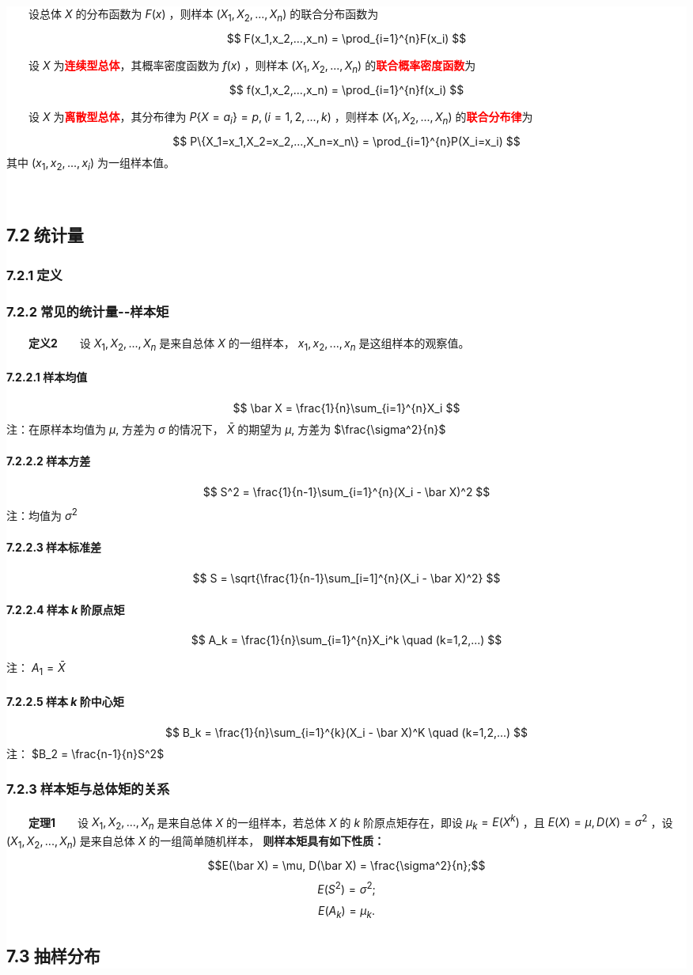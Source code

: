&emsp;&emsp;设总体 $X$ 的分布函数为 $F(x)$ ，则样本 $(X_1, X_2, ..., X_n)$ 的联合分布函数为
$$ F(x_1,x_2,...,x_n) = \prod_{i=1}^{n}F(x_i) $$

&emsp;&emsp;设 $X$ 为<font color="red">**连续型总体**</font>，其概率密度函数为 $f(x)$ ，则样本 $(X_1, X_2, ..., X_n)$ 的<font color="red">**联合概率密度函数**</font>为
$$ f(x_1,x_2,...,x_n) = \prod_{i=1}^{n}f(x_i) $$

&emsp;&emsp;设 $X$ 为<font color="red">**离散型总体**</font>，其分布律为 $P\{X=a_i\} = p,(i=1,2,...,k)$ ，则样本 $(X_1, X_2, ..., X_n)$ 的<font color="red">**联合分布律**</font>为
$$ P\{X_1=x_1,X_2=x_2,...,X_n=x_n\} = \prod_{i=1}^{n}P(X_i=x_i) $$
其中 $(x_1, x_2, ..., x_i)$ 为一组样本值。

<br>

## 7.2 统计量

### 7.2.1 定义

### 7.2.2 常见的统计量--样本矩

&emsp;&emsp;**定义2**&emsp;&emsp;设 $X_1, X_2, ..., X_n$ 是来自总体 $X$ 的一组样本， $x_1, x_2, ..., x_n$ 是这组样本的观察值。

#### 7.2.2.1 样本均值
$$ \bar X = \frac{1}{n}\sum_{i=1}^{n}X_i $$
注：在原样本均值为 $\mu$, 方差为 $\sigma$ 的情况下， $\bar X$ 的期望为 $\mu$, 方差为 $\frac{\sigma^2}{n}$

#### 7.2.2.2 样本方差
$$ S^2 = \frac{1}{n-1}\sum_{i=1}^{n}(X_i - \bar X)^2 $$
注：均值为 $\sigma^2$

#### 7.2.2.3 样本标准差
$$ S = \sqrt{\frac{1}{n-1}\sum_[i=1]^{n}(X_i - \bar X)^2} $$

#### 7.2.2.4 样本 $k$ 阶原点矩
$$ A_k = \frac{1}{n}\sum_{i=1}^{n}X_i^k \quad (k=1,2,...) $$

注： $A_1 = \bar X$

#### 7.2.2.5 样本 $k$ 阶中心矩
$$ B_k = \frac{1}{n}\sum_{i=1}^{k}(X_i - \bar X)^K \quad (k=1,2,...) $$
注： $B_2 = \frac{n-1}{n}S^2$

### 7.2.3 样本矩与总体矩的关系

&emsp;&emsp;**定理1**&emsp;&emsp;设 $X_1, X_2,...,X_n$ 是来自总体 $X$ 的一组样本，若总体 $X$ 的 $k$ 阶原点矩存在，即设 $\mu_k = E(X^k)$ ，且 $E(X) = \mu, D(X) = \sigma^2$ ，设 $(X_1,X_2,...,X_n)$ 是来自总体 $X$ 的一组简单随机样本，
**则样本矩具有如下性质：**
$$E(\bar X) = \mu, D(\bar X) = \frac{\sigma^2}{n};$$
$$E(S^2) = \sigma^2;$$
$$E(A_k) = \mu_k.$$

## 7.3 抽样分布
